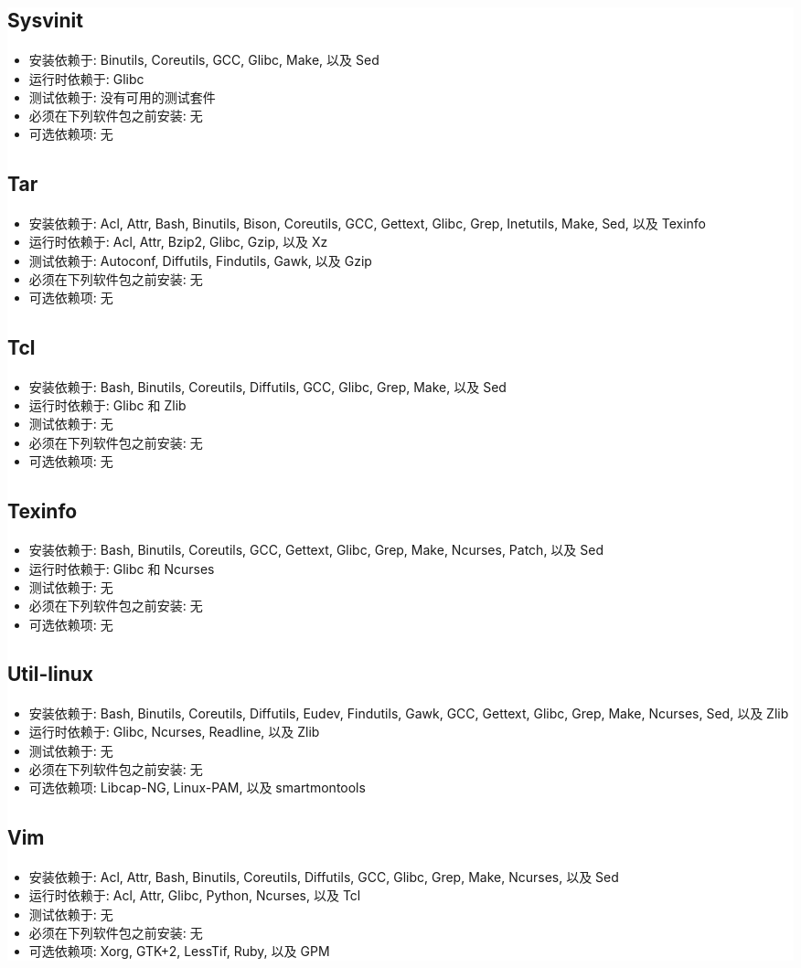 
Sysvinit
--------
- 安装依赖于:                 Binutils, Coreutils, GCC, Glibc, Make, 以及 Sed
- 运行时依赖于:               Glibc
- 测试依赖于:                 没有可用的测试套件
- 必须在下列软件包之前安装:    无
- 可选依赖项:                 无


Tar
--------
- 安装依赖于:                 Acl, Attr, Bash, Binutils, Bison, Coreutils, GCC, Gettext, Glibc, Grep, Inetutils, Make, Sed, 以及 Texinfo
- 运行时依赖于:               Acl, Attr, Bzip2, Glibc, Gzip, 以及 Xz
- 测试依赖于:                 Autoconf, Diffutils, Findutils, Gawk, 以及 Gzip
- 必须在下列软件包之前安装:    无
- 可选依赖项:                 无


Tcl
--------
- 安装依赖于:                 Bash, Binutils, Coreutils, Diffutils, GCC, Glibc, Grep, Make, 以及 Sed
- 运行时依赖于:               Glibc 和 Zlib
- 测试依赖于:                 无
- 必须在下列软件包之前安装:    无
- 可选依赖项:                 无


Texinfo
--------
- 安装依赖于:                 Bash, Binutils, Coreutils, GCC, Gettext, Glibc, Grep, Make, Ncurses, Patch, 以及 Sed
- 运行时依赖于:               Glibc 和 Ncurses
- 测试依赖于:                 无
- 必须在下列软件包之前安装:    无
- 可选依赖项:                 无


Util-linux
--------
- 安装依赖于:                 Bash, Binutils, Coreutils, Diffutils, Eudev, Findutils, Gawk, GCC, Gettext, Glibc, Grep, Make, Ncurses, Sed, 以及 Zlib
- 运行时依赖于:               Glibc, Ncurses, Readline, 以及 Zlib
- 测试依赖于:                 无
- 必须在下列软件包之前安装:    无
- 可选依赖项:                 Libcap-NG, Linux-PAM, 以及 smartmontools


Vim
--------
- 安装依赖于:                 Acl, Attr, Bash, Binutils, Coreutils, Diffutils, GCC, Glibc, Grep, Make, Ncurses, 以及 Sed
- 运行时依赖于:               Acl, Attr, Glibc, Python, Ncurses, 以及 Tcl
- 测试依赖于:                 无
- 必须在下列软件包之前安装:    无
- 可选依赖项:                 Xorg, GTK+2, LessTif, Ruby, 以及 GPM
